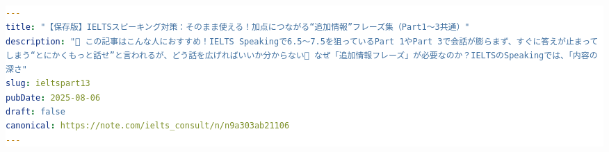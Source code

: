 ```yaml
---
title: "【保存版】IELTSスピーキング対策：そのまま使える！加点につながる“追加情報”フレーズ集（Part1〜3共通）"
description: "🎯 この記事はこんな人におすすめ！IELTS Speakingで6.5〜7.5を狙っているPart 1やPart 3で会話が膨らまず、すぐに答えが止まってしまう“とにかくもっと話せ”と言われるが、どう話を広げればいいか分からない📌 なぜ「追加情報フレーズ」が必要なのか？IELTSのSpeakingでは、「内容の深さ"
slug: ieltspart13
pubDate: 2025-08-06
draft: false
canonical: https://note.com/ielts_consult/n/n9a303ab21106
---
```


